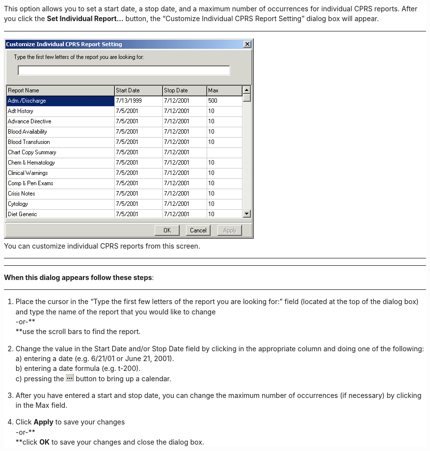 This option allows you to set a start date, a stop date, and a maximum number of occurrences for individual CPRS reports. After you click the **Set Individual Report…** button, the “Customize Individual CPRS Report Setting” dialog box will appear.

***

![](b493c82be32c9c7beddfbb372add8a40.png)  
You can customize individual CPRS reports from this screen.

***

***

**When this dialog appears follow these steps**:

***

1.  Place the cursor in the “Type the first few letters of the report you are looking for:” field (located at the top of the dialog box) and type the name of the report that you would like to change  
    \-or-**  
    **use the scroll bars to find the report.

2.  Change the value in the Start Date and/or Stop Date field by clicking in the appropriate column and doing one of the following:  
    a) entering a date (e.g. 6/21/01 or June 21, 2001).  
    b) entering a date formula (e.g. t-200).  
    c) pressing the ![](791a1ddcd8c9f63c4fe9d3e85a98867a.png) button to bring up a calendar.

3.  After you have entered a start and stop date, you can change the maximum number of occurrences (if necessary) by clicking in the Max field.

4.  Click **Apply** to save your changes   
    \-or-**  
    **click **OK** to save your changes and close the dialog box.
